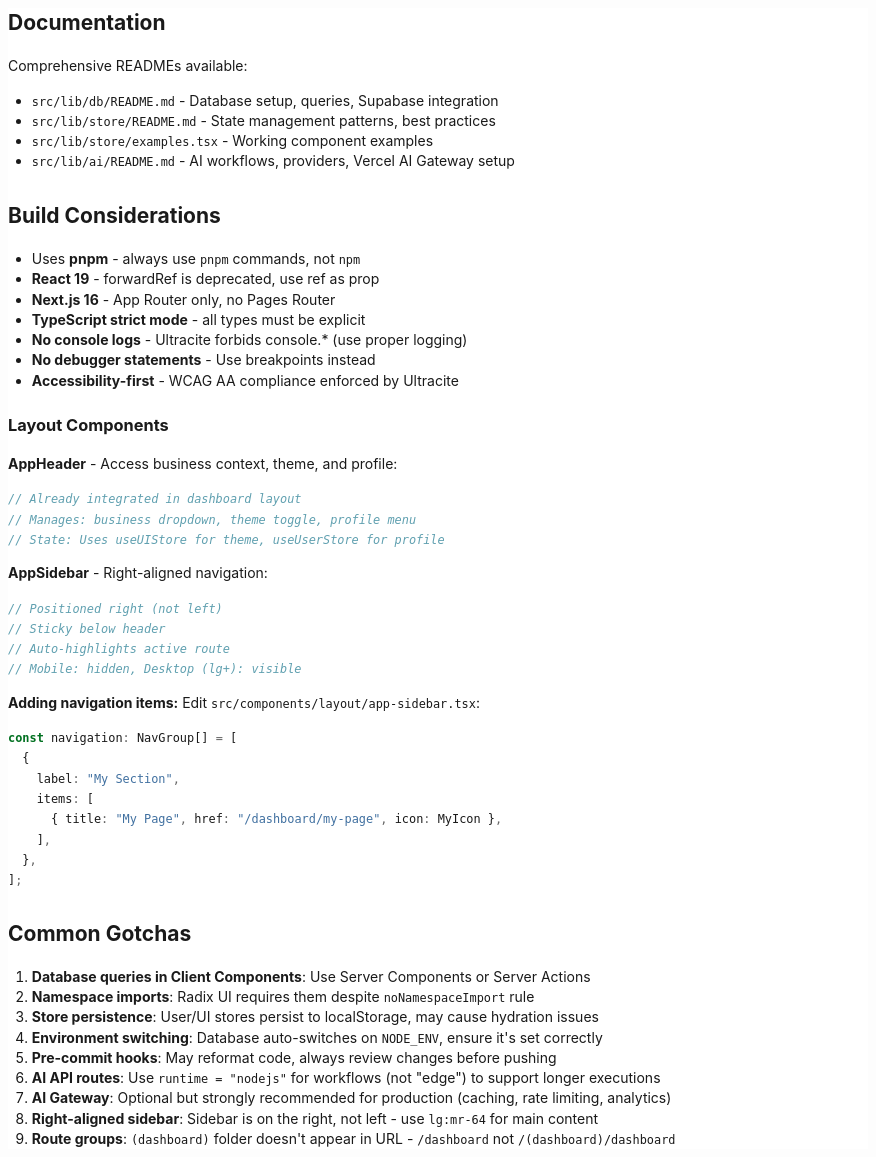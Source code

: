 ## Documentation

Comprehensive READMEs available:
- `src/lib/db/README.md` - Database setup, queries, Supabase integration
- `src/lib/store/README.md` - State management patterns, best practices
- `src/lib/store/examples.tsx` - Working component examples
- `src/lib/ai/README.md` - AI workflows, providers, Vercel AI Gateway setup

## Build Considerations

- Uses **pnpm** - always use `pnpm` commands, not `npm`
- **React 19** - forwardRef is deprecated, use ref as prop
- **Next.js 16** - App Router only, no Pages Router
- **TypeScript strict mode** - all types must be explicit
- **No console logs** - Ultracite forbids console.* (use proper logging)
- **No debugger statements** - Use breakpoints instead
- **Accessibility-first** - WCAG AA compliance enforced by Ultracite

### Layout Components

**AppHeader** - Access business context, theme, and profile:
```typescript
// Already integrated in dashboard layout
// Manages: business dropdown, theme toggle, profile menu
// State: Uses useUIStore for theme, useUserStore for profile
```

**AppSidebar** - Right-aligned navigation:
```typescript
// Positioned right (not left)
// Sticky below header
// Auto-highlights active route
// Mobile: hidden, Desktop (lg+): visible
```

**Adding navigation items:**
Edit `src/components/layout/app-sidebar.tsx`:
```typescript
const navigation: NavGroup[] = [
  {
    label: "My Section",
    items: [
      { title: "My Page", href: "/dashboard/my-page", icon: MyIcon },
    ],
  },
];
```

## Common Gotchas

1. **Database queries in Client Components**: Use Server Components or Server Actions
2. **Namespace imports**: Radix UI requires them despite `noNamespaceImport` rule
3. **Store persistence**: User/UI stores persist to localStorage, may cause hydration issues
4. **Environment switching**: Database auto-switches on `NODE_ENV`, ensure it's set correctly
5. **Pre-commit hooks**: May reformat code, always review changes before pushing
6. **AI API routes**: Use `runtime = "nodejs"` for workflows (not "edge") to support longer executions
7. **AI Gateway**: Optional but strongly recommended for production (caching, rate limiting, analytics)
8. **Right-aligned sidebar**: Sidebar is on the right, not left - use `lg:mr-64` for main content
9. **Route groups**: `(dashboard)` folder doesn't appear in URL - `/dashboard` not `/(dashboard)/dashboard`
